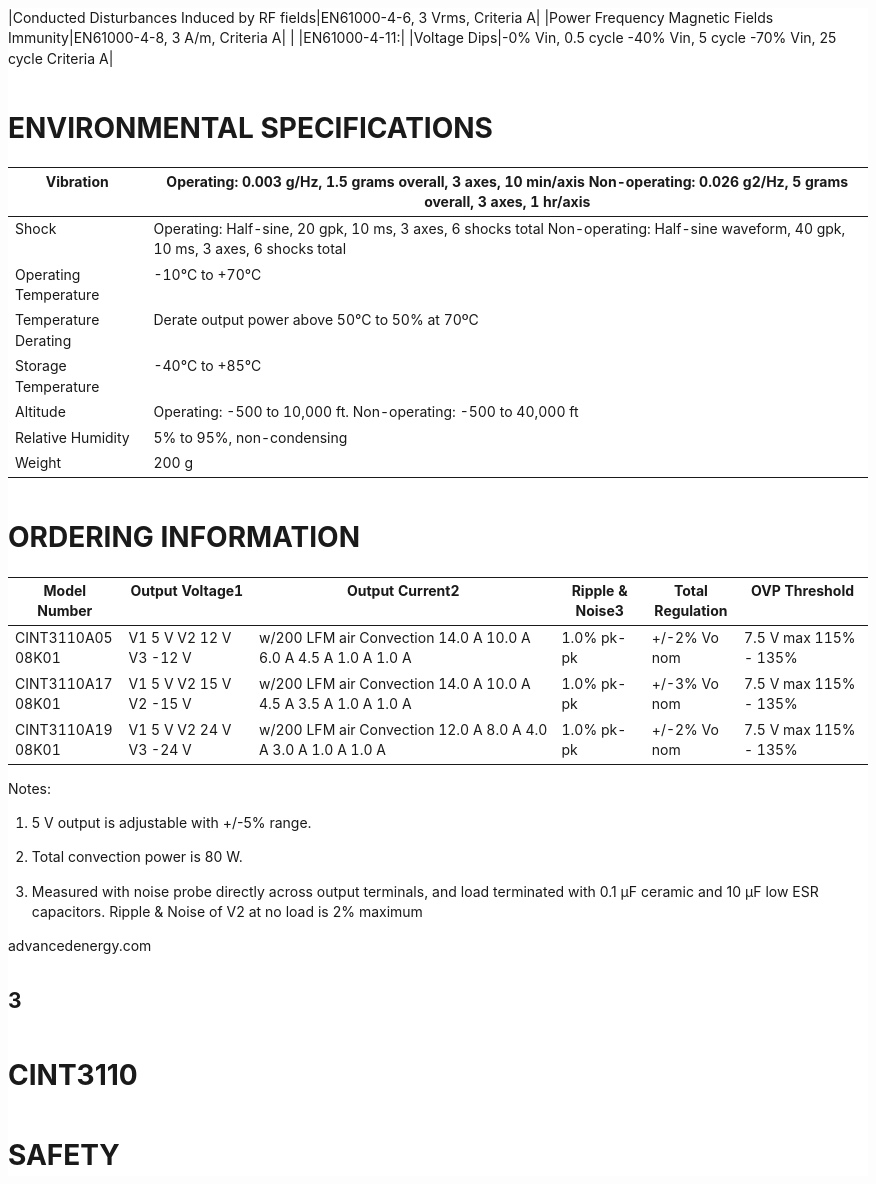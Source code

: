 |Conducted Disturbances Induced by RF fields|EN61000-4-6, 3 Vrms, Criteria A|
|Power Frequency Magnetic Fields Immunity|EN61000-4-8, 3 A/m, Criteria A|
| |EN61000-4-11:|
|Voltage Dips|-0% Vin, 0.5 cycle -40% Vin, 5 cycle -70% Vin, 25 cycle Criteria A|

# ENVIRONMENTAL SPECIFICATIONS

|Vibration|Operating: 0.003 g/Hz, 1.5 grams overall, 3 axes, 10 min/axis Non-operating: 0.026 g2/Hz, 5 grams overall, 3 axes, 1 hr/axis|
|---|---|
|Shock|Operating: Half-sine, 20 gpk, 10 ms, 3 axes, 6 shocks total Non-operating: Half-sine waveform, 40 gpk, 10 ms, 3 axes, 6 shocks total|
|Operating Temperature|-10°C to +70°C|
|Temperature Derating|Derate output power above 50°C to 50% at 70ºC|
|Storage Temperature|-40°C to +85°C|
|Altitude|Operating: -500 to 10,000 ft. Non-operating: -500 to 40,000 ft|
|Relative Humidity|5% to 95%, non-condensing|
|Weight|200 g|

# ORDERING INFORMATION

|Model Number|Output Voltage1|Output Current2|Ripple & Noise3|Total Regulation|OVP Threshold|
|---|---|---|---|---|---|
|CINT3110A0508K01|V1 5 V V2 12 V V3 -12 V|w/200 LFM air Convection 14.0 A 10.0 A 6.0 A 4.5 A 1.0 A 1.0 A|1.0% pk-pk|+/-2% Vo nom|7.5 V max 115% - 135%|
|CINT3110A1708K01|V1 5 V V2 15 V V2 -15 V|w/200 LFM air Convection 14.0 A 10.0 A 4.5 A 3.5 A 1.0 A 1.0 A|1.0% pk-pk|+/-3% Vo nom|7.5 V max 115% - 135%|
|CINT3110A1908K01|V1 5 V V2 24 V V3 -24 V|w/200 LFM air Convection 12.0 A 8.0 A 4.0 A 3.0 A 1.0 A 1.0 A|1.0% pk-pk|+/-2% Vo nom|7.5 V max 115% - 135%|

Notes:

1. 5 V output is adjustable with +/-5% range.

2. Total convection power is 80 W.

3. Measured with noise probe directly across output terminals, and load terminated with 0.1 μF ceramic and 10 μF low ESR capacitors. Ripple & Noise of V2 at no load is 2% maximum

advancedenergy.com

3
---
# CINT3110

# SAFETY
